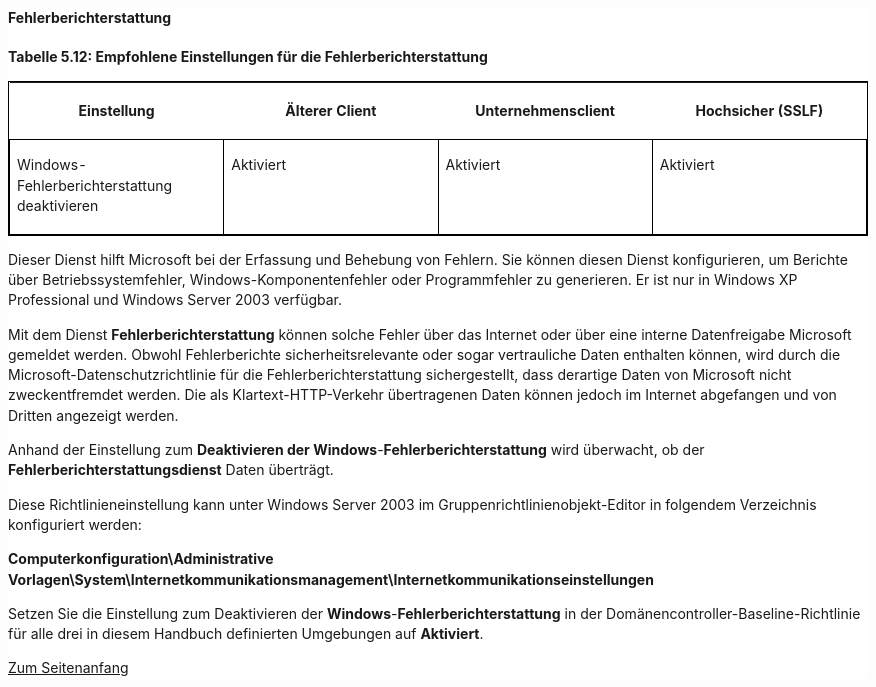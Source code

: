 #### Fehlerberichterstattung

**Tabelle 5.12: Empfohlene Einstellungen für die Fehlerberichterstattung**

<p> </p>
<table style="border:1px solid black;">
<colgroup>
<col width="25%" />
<col width="25%" />
<col width="25%" />
<col width="25%" />
</colgroup>
<thead>
<tr class="header">
<th><p>Einstellung</p></th>
<th><p>Älterer Client</p></th>
<th><p>Unternehmensclient</p></th>
<th><p>Hochsicher (SSLF)</p></th>
</tr>
</thead>
<tbody>
<tr class="odd">
<td style="border:1px solid black;"><p>Windows-Fehlerberichterstattung deaktivieren</p></td>
<td style="border:1px solid black;"><p>Aktiviert</p></td>
<td style="border:1px solid black;"><p>Aktiviert</p></td>
<td style="border:1px solid black;"><p>Aktiviert</p></td>
</tr>  
</tbody>  
</table>
  
Dieser Dienst hilft Microsoft bei der Erfassung und Behebung von Fehlern. Sie können diesen Dienst konfigurieren, um Berichte über Betriebssystemfehler, Windows-Komponentenfehler oder Programmfehler zu generieren. Er ist nur in Windows XP Professional und Windows Server 2003 verfügbar.
  
Mit dem Dienst **Fehlerberichterstattung** können solche Fehler über das Internet oder über eine interne Datenfreigabe Microsoft gemeldet werden. Obwohl Fehlerberichte sicherheitsrelevante oder sogar vertrauliche Daten enthalten können, wird durch die Microsoft-Datenschutzrichtlinie für die Fehlerberichterstattung sichergestellt, dass derartige Daten von Microsoft nicht zweckentfremdet werden. Die als Klartext-HTTP-Verkehr übertragenen Daten können jedoch im Internet abgefangen und von Dritten angezeigt werden.
  
Anhand der Einstellung zum **Deaktivieren der Windows**-**Fehlerberichterstattung** wird überwacht, ob der **Fehlerberichterstattungsdienst** Daten überträgt.
  
Diese Richtlinieneinstellung kann unter Windows Server 2003 im Gruppenrichtlinienobjekt-Editor in folgendem Verzeichnis konfiguriert werden:
  
**Computerkonfiguration\\Administrative Vorlagen\\System\\Internetkommunikationsmanagement\\Internetkommunikationseinstellungen**
  
Setzen Sie die Einstellung zum Deaktivieren der **Windows**-**Fehlerberichterstattung** in der Domänencontroller-Baseline-Richtlinie für alle drei in diesem Handbuch definierten Umgebungen auf **Aktiviert**.
  
[](#mainsection)[Zum Seitenanfang](#mainsection)
  